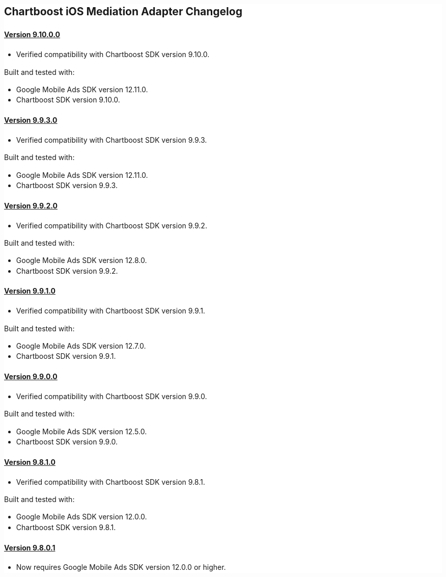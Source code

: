 ## Chartboost iOS Mediation Adapter Changelog

#### [Version 9.10.0.0](https://dl.google.com/googleadmobadssdk/mediation/ios/chartboost/ChartboostAdapter-9.10.0.0.zip)
- Verified compatibility with Chartboost SDK version 9.10.0.

Built and tested with:
- Google Mobile Ads SDK version 12.11.0.
- Chartboost SDK version 9.10.0.

#### [Version 9.9.3.0](https://dl.google.com/googleadmobadssdk/mediation/ios/chartboost/ChartboostAdapter-9.9.3.0.zip)
- Verified compatibility with Chartboost SDK version 9.9.3.

Built and tested with:
- Google Mobile Ads SDK version 12.11.0.
- Chartboost SDK version 9.9.3.

#### [Version 9.9.2.0](https://dl.google.com/googleadmobadssdk/mediation/ios/chartboost/ChartboostAdapter-9.9.2.0.zip)
- Verified compatibility with Chartboost SDK version 9.9.2.

Built and tested with:
- Google Mobile Ads SDK version 12.8.0.
- Chartboost SDK version 9.9.2.

#### [Version 9.9.1.0](https://dl.google.com/googleadmobadssdk/mediation/ios/chartboost/ChartboostAdapter-9.9.1.0.zip)
- Verified compatibility with Chartboost SDK version 9.9.1.

Built and tested with:
- Google Mobile Ads SDK version 12.7.0.
- Chartboost SDK version 9.9.1.

#### [Version 9.9.0.0](https://dl.google.com/googleadmobadssdk/mediation/ios/chartboost/ChartboostAdapter-9.9.0.0.zip)
- Verified compatibility with Chartboost SDK version 9.9.0.

Built and tested with:
- Google Mobile Ads SDK version 12.5.0.
- Chartboost SDK version 9.9.0.

#### [Version 9.8.1.0](https://dl.google.com/googleadmobadssdk/mediation/ios/chartboost/ChartboostAdapter-9.8.1.0.zip)
- Verified compatibility with Chartboost SDK version 9.8.1.

Built and tested with:
- Google Mobile Ads SDK version 12.0.0.
- Chartboost SDK version 9.8.1.

#### [Version 9.8.0.1](https://dl.google.com/googleadmobadssdk/mediation/ios/chartboost/ChartboostAdapter-9.8.0.1.zip)
- Now requires Google Mobile Ads SDK version 12.0.0 or higher.
